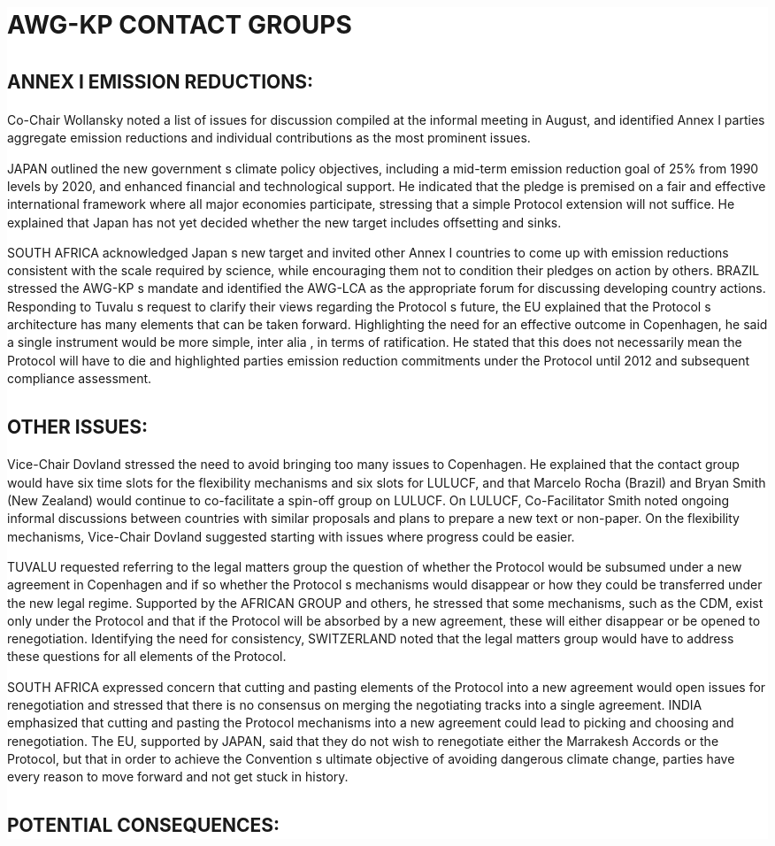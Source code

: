 # AWG-KP CONTACT GROUPS

## ANNEX I EMISSION REDUCTIONS:

Co-Chair Wollansky noted a list of issues for discussion compiled at the informal meeting in August, and identified Annex I parties aggregate emission reductions and individual contributions as the most prominent issues.

JAPAN outlined the new government s climate policy objectives, including a mid-term emission reduction goal of 25% from 1990 levels by 2020, and enhanced financial and technological support. He indicated that the pledge is premised on a fair and effective international framework where all major economies participate, stressing that a simple Protocol extension will not suffice. He explained that Japan has not yet decided whether the new target includes offsetting and sinks.

SOUTH AFRICA acknowledged Japan s new target and invited other Annex I countries to come up with emission reductions consistent with the scale required by science, while encouraging them not to condition their pledges on action by others. BRAZIL stressed the AWG-KP s mandate and identified the AWG-LCA as the appropriate forum for discussing developing country actions. Responding to Tuvalu s request to clarify their views regarding the Protocol s future, the EU explained that the Protocol s architecture has many elements that can be taken forward. Highlighting the need for an effective outcome in Copenhagen, he said a single instrument would be more simple, inter alia , in terms of ratification. He stated that this does not necessarily mean the Protocol will have to die and highlighted parties emission reduction commitments under the Protocol until 2012 and subsequent compliance assessment.

## OTHER ISSUES:

Vice-Chair Dovland stressed the need to avoid bringing too many issues to Copenhagen. He explained that the contact group would have six time slots for the flexibility mechanisms and six slots for LULUCF, and that Marcelo Rocha (Brazil) and Bryan Smith (New Zealand) would continue to co-facilitate a spin-off group on LULUCF. On LULUCF, Co-Facilitator Smith noted ongoing informal discussions between countries with similar proposals and plans to prepare a new text or non-paper. On the flexibility mechanisms, Vice-Chair Dovland suggested starting with issues where progress could be easier.

TUVALU requested referring to the legal matters group the question of whether the Protocol would be subsumed under a new agreement in Copenhagen and if so whether the Protocol s mechanisms would disappear or how they could be transferred under the new legal regime. Supported by the AFRICAN GROUP and others, he stressed that some mechanisms, such as the CDM, exist only under the Protocol and that if the Protocol will be absorbed by a new agreement, these will either disappear or be opened to renegotiation. Identifying the need for consistency, SWITZERLAND noted that the legal matters group would have to address these questions for all elements of the Protocol.

SOUTH AFRICA expressed concern that cutting and pasting elements of the Protocol into a new agreement would open issues for renegotiation and stressed that there is no consensus on merging the negotiating tracks into a single agreement. INDIA emphasized that cutting and pasting the Protocol mechanisms into a new agreement could lead to picking and choosing and renegotiation. The EU, supported by JAPAN, said that they do not wish to renegotiate either the Marrakesh Accords or the Protocol, but that in order to achieve the Convention s ultimate objective of avoiding dangerous climate change, parties have every reason to move forward and not get stuck in history.

## POTENTIAL CONSEQUENCES:
